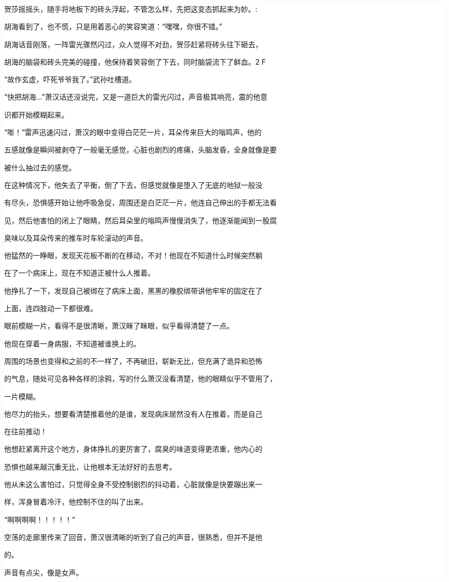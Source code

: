 贺莎摇摇头，随手将地板下的砖头浮起，不管怎么样，先把这变态抓起来为妙。:

胡海看到了，也不慌，只是用着恶心的笑容笑道：“嘿嘿，你很不错。”

胡海话音刚落，一阵雷光骤然闪过，众人觉得不对劲，贺莎赶紧将砖头往下砸去，

胡海的脑袋和砖头完美的碰撞，他保持着笑容倒了下去，同时脑袋流下了鲜血。2 F

“故作玄虚，吓死爷爷我了。”武孙吐槽道。

“快把胡海…”萧汉话还没说完，又是一道巨大的雷光闪过，声音极其响亮，震的他意

识都开始模糊起来。

“嘭！”雷声迅速闪过，萧汉的眼中变得白茫茫一片，耳朵传来巨大的嗡鸣声，他的

五感就像是瞬间被剥夺了一般毫无感觉，心脏也剧烈的疼痛，头脑发昏，全身就像是要

被什么抽过去的感觉。

在这种情况下，他失去了平衡，倒了下去，但感觉就像是堕入了无底的地狱一般没

有尽头，恐惧感开始让他呼吸急促，周围还是白茫茫一片，他连自己伸出的手都无法看

见，然后他害怕的闭上了眼睛，然后耳朵里的嗡鸣声慢慢消失了，他逐渐能闻到一股腐

臭味以及耳朵传来的推车时车轮滚动的声音。

他猛然的一睁眼，发现天花板不断的在移动，不对！他现在不知道什么时候突然躺

在了一个病床上，现在不知道正被什么人推着。

他挣扎了一下，发现自己被绑在了病床上面，黑黑的橡胶绑带讲他牢牢的固定在了

上面，连四肢动一下都很难。

眼前模糊一片，看得不是很清晰，萧汉眯了眯眼，似乎看得清楚了一点。

他现在穿着一身病服，不知道被谁换上的。

周围的场景也变得和之前的不一样了，不再破旧，崭新无比，但充满了诡异和恐怖

的气息，随处可见各种各样的涂鸦，写的什么萧汉没看清楚，他的眼睛似乎不管用了，

一片模糊。

他尽力的抬头，想要看清楚推着他的是谁，发现病床居然没有人在推着，而是自己

在往前推动！

他想赶紧离开这个地方，身体挣扎的更厉害了，腐臭的味道变得更浓重，他内心的

恐惧也越来越沉重无比，让他根本无法好好的去思考。

他从未这么害怕过，只觉得全身不受控制剧烈的抖动着，心脏就像是快要蹦出来一

样，浑身冒着冷汗，他控制不住的叫了出来。

“啊啊啊啊！！！！！”

空荡的走廊里传来了回音，萧汉很清晰的听到了自己的声音，很熟悉，但并不是他

的。

声音有点尖，像是女声。
